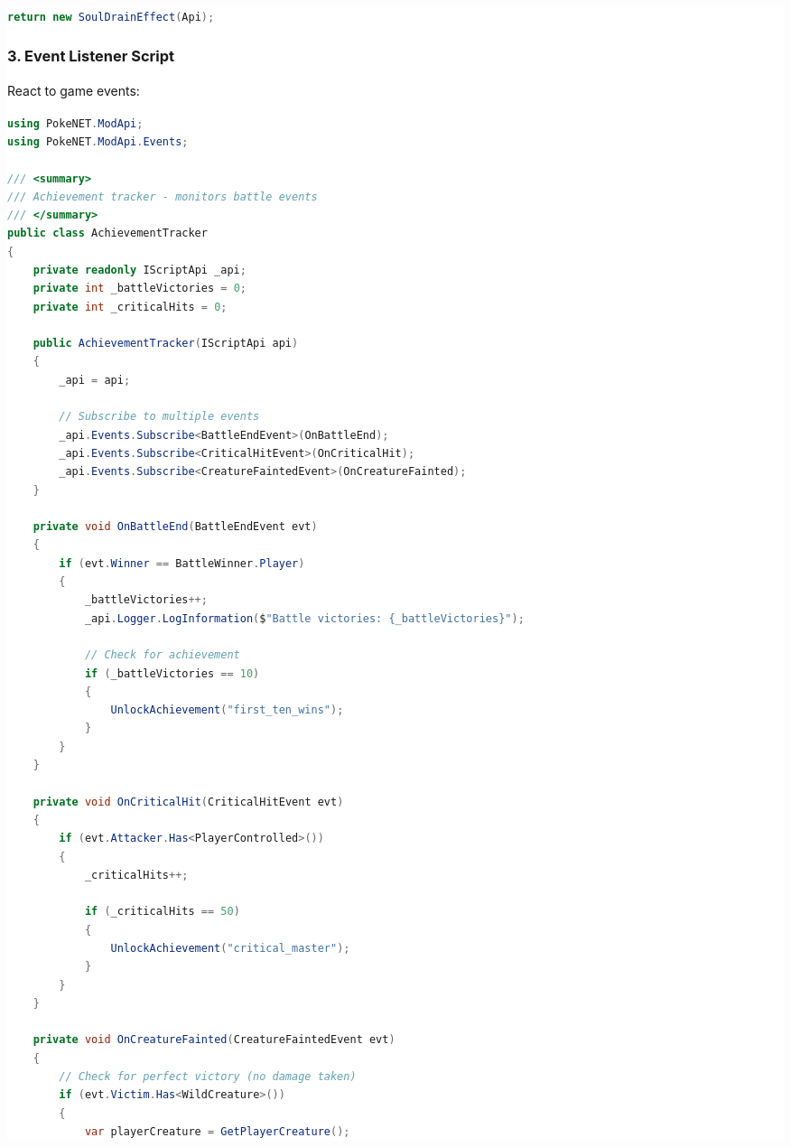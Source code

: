 ```csharp
return new SoulDrainEffect(Api);
```

### 3. Event Listener Script

React to game events:

```csharp
using PokeNET.ModApi;
using PokeNET.ModApi.Events;

/// <summary>
/// Achievement tracker - monitors battle events
/// </summary>
public class AchievementTracker
{
    private readonly IScriptApi _api;
    private int _battleVictories = 0;
    private int _criticalHits = 0;

    public AchievementTracker(IScriptApi api)
    {
        _api = api;

        // Subscribe to multiple events
        _api.Events.Subscribe<BattleEndEvent>(OnBattleEnd);
        _api.Events.Subscribe<CriticalHitEvent>(OnCriticalHit);
        _api.Events.Subscribe<CreatureFaintedEvent>(OnCreatureFainted);
    }

    private void OnBattleEnd(BattleEndEvent evt)
    {
        if (evt.Winner == BattleWinner.Player)
        {
            _battleVictories++;
            _api.Logger.LogInformation($"Battle victories: {_battleVictories}");

            // Check for achievement
            if (_battleVictories == 10)
            {
                UnlockAchievement("first_ten_wins");
            }
        }
    }

    private void OnCriticalHit(CriticalHitEvent evt)
    {
        if (evt.Attacker.Has<PlayerControlled>())
        {
            _criticalHits++;

            if (_criticalHits == 50)
            {
                UnlockAchievement("critical_master");
            }
        }
    }

    private void OnCreatureFainted(CreatureFaintedEvent evt)
    {
        // Check for perfect victory (no damage taken)
        if (evt.Victim.Has<WildCreature>())
        {
            var playerCreature = GetPlayerCreature();
```